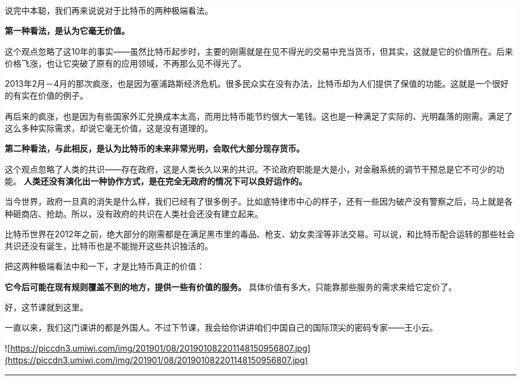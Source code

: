 说完中本聪，我们再来说说对于比特币的两种极端看法。

 **第一种看法，是认为它毫无价值。**

这个观点忽略了这10年的事实——虽然比特币起步时，主要的刚需就是在见不得光的交易中充当货币，但其实，这就是它的价值所在。后来价格飞涨，也让它突破了原有的应用领域，不再那么见不得光了。

2013年2月－4月的那次疯涨，也是因为塞浦路斯经济危机。很多民众实在没有办法，比特币却为人们提供了保值的功能。这就是一个很好的有实在价值的例子。

再后来的疯涨，也是因为有些国家外汇兑换成本太高，而用比特币能节约很大一笔钱。这也是一种满足了实际的、光明磊落的刚需。满足了这么多种实际需求，却说它毫无价值，这是没有道理的。

 **第二种看法，与此相反，是认为比特币的未来非常光明，会取代大部分现存货币。**

这个观点忽略了人类的共识——存在政府，这是人类长久以来的共识。不论政府职能是大是小，对金融系统的调节干预总是它不可少的功能。 **人类还没有演化出一种协作方式，是在完全无政府的情况下可以良好运作的。**

当今世界，政府一旦真的消失是什么样，我们已经有了很多例子。比如底特律市中心的样子，还有一些因为破产没有警察之后，马上就是各种砸商店、抢劫。所以，没有政府的共识在人类社会还没有建立起来。

比特币世界在2012年之前，绝大部分的刚需都是在满足黑市里的毒品、枪支、幼女卖淫等非法交易。可以说，和比特币配合运转的那些社会共识还没有诞生，比特币也是不能抛开这些共识独活的。

把这两种极端看法中和一下，才是比特币真正的价值：

 **它今后可能在现有规则覆盖不到的地方，提供一些有价值的服务。** 具体价值有多大，只能靠那些服务的需求来给它定价了。

好，这节课就到这里。

一直以来，我们这门课讲的都是外国人。不过下节课，我会给你讲讲咱们中国自己的国际顶尖的密码专家——王小云。

![https://piccdn3.umiwi.com/img/201901/08/201901082201148150956807.jpg](https://piccdn3.umiwi.com/img/201901/08/201901082201148150956807.jpg)

---
